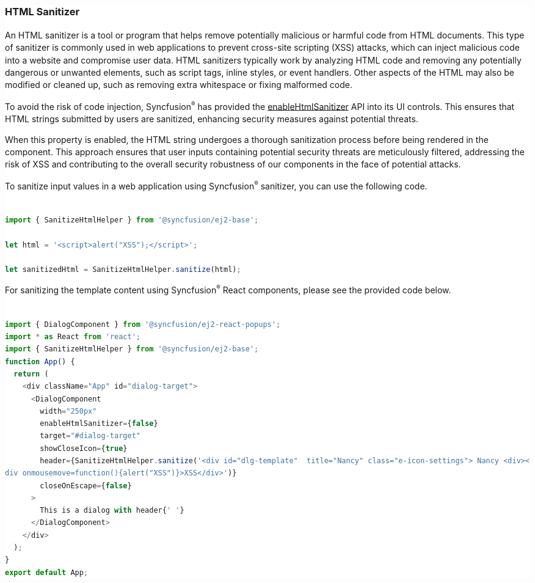 ### HTML Sanitizer

An HTML sanitizer is a tool or program that helps remove potentially malicious or harmful code from HTML documents. This type of sanitizer is commonly used in web applications to prevent cross-site scripting (XSS) attacks, which can inject malicious code into a website and compromise user data. HTML sanitizers typically work by analyzing HTML code and removing any potentially dangerous or unwanted elements, such as script tags, inline styles, or event handlers. Other aspects of the HTML may also be modified or cleaned up, such as removing extra whitespace or fixing malformed code.

To avoid the risk of code injection, Syncfusion<sup style="font-size:70%">&reg;</sup> has provided the [enableHtmlSanitizer](https://ej2.syncfusion.com/react/documentation/api/button/#enablehtmlsanitizer/) API into its UI controls. This ensures that HTML strings submitted by users are sanitized, enhancing security measures against potential threats.

When this property is enabled, the HTML string undergoes a thorough sanitization process before being rendered in the component. This approach ensures that user inputs containing potential security threats are meticulously filtered, addressing the risk of XSS and contributing to the overall security robustness of our components in the face of potential attacks.

To sanitize input values in a web application using Syncfusion<sup style="font-size:70%">&reg;</sup> sanitizer, you can use the following code.

```js

import { SanitizeHtmlHelper } from '@syncfusion/ej2-base';

let html = '<script>alert("XSS");</script>';

let sanitizedHtml = SanitizeHtmlHelper.sanitize(html);
```

For sanitizing the template content using Syncfusion<sup style="font-size:70%">&reg;</sup> React components, please see the provided code below.

```ts

import { DialogComponent } from '@syncfusion/ej2-react-popups';
import * as React from 'react';
import { SanitizeHtmlHelper } from '@syncfusion/ej2-base';
function App() {
  return (
    <div className="App" id="dialog-target">
      <DialogComponent
        width="250px"
        enableHtmlSanitizer={false}
        target="#dialog-target"
        showCloseIcon={true}
        header={SanitizeHtmlHelper.sanitize('<div id="dlg-template"  title="Nancy" class="e-icon-settings"> Nancy <div><div onmousemove=function(){alert("XSS")}>XSS</div>')}
        closeOnEscape={false}
      >
        This is a dialog with header{' '}
      </DialogComponent>
    </div>
  );
}
export default App;

```
